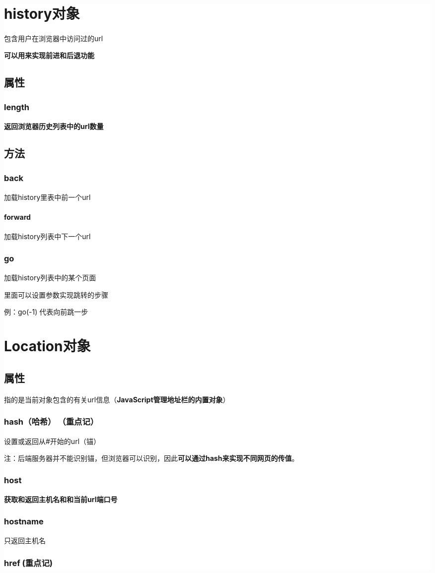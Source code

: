 # history对象

包含用户在浏览器中访问过的url

**可以用来实现前进和后退功能**

## 属性

### length

**返回浏览器历史列表中的url数量**

## 方法

### back

加载history里表中前一个url

#### forward

加载history列表中下一个url

### go

加载history列表中的某个页面

里面可以设置参数实现跳转的步骤

例：go(-1) 代表向前跳一步

# Location对象

## 属性

指的是当前对象包含的有关url信息（**JavaScript管理地址栏的内置对象**）

### hash（哈希） （重点记）

设置或返回从#开始的url（锚）

注：后端服务器并不能识别锚，但浏览器可以识别，因此**可以通过hash来实现不同网页的传值**。

### host

**获取和返回主机名和和当前url端口号**

### hostname

只返回主机名

###  href  (重点记)
